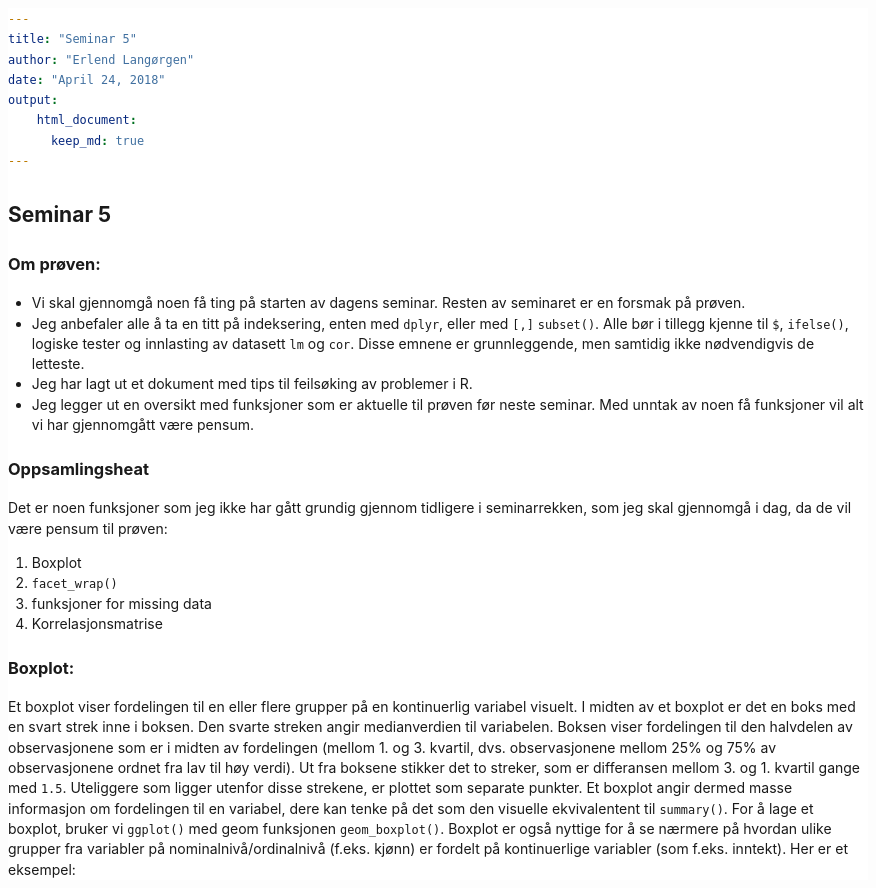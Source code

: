 ```yaml
---
title: "Seminar 5"
author: "Erlend Langørgen"
date: "April 24, 2018"
output: 
    html_document:
      keep_md: true
---
```




## Seminar 5

### Om prøven: 

* Vi skal gjennomgå noen få ting på starten av dagens seminar. Resten av seminaret er en forsmak på prøven.   
* Jeg anbefaler alle å ta en titt på indeksering, enten med `dplyr`, eller med `[,]` `subset()`. Alle bør i tillegg kjenne til `$`, `ifelse()`, logiske tester og innlasting av datasett `lm` og `cor`. Disse emnene er grunnleggende, men samtidig ikke nødvendigvis de letteste.
* Jeg har lagt ut et dokument med tips til feilsøking av problemer i R.
* Jeg legger ut en oversikt med funksjoner som er aktuelle til prøven før neste seminar. Med unntak av noen få funksjoner vil alt vi har gjennomgått være pensum.



### Oppsamlingsheat

Det er noen funksjoner som jeg ikke har gått grundig gjennom tidligere i seminarrekken, som jeg skal gjennomgå i dag, da de vil være pensum til prøven:

1. Boxplot
2. `facet_wrap()`
2. funksjoner for missing data
3. Korrelasjonsmatrise


### Boxplot:

Et boxplot viser fordelingen til en eller flere grupper på en kontinuerlig variabel visuelt. I midten av et boxplot er det en boks med en svart strek inne i boksen. Den svarte streken angir medianverdien til variabelen. Boksen viser fordelingen til den halvdelen av observasjonene som er i midten av fordelingen (mellom 1. og 3. kvartil, dvs. observasjonene mellom 25% og 75% av observasjonene ordnet fra lav til høy verdi). Ut fra boksene stikker det to streker, som er differansen mellom 3. og 1. kvartil gange med `1.5`. Uteliggere som ligger utenfor disse strekene, er plottet som separate punkter. Et boxplot angir dermed masse informasjon om fordelingen til en variabel, dere kan tenke på det som den visuelle ekvivalentent til `summary()`. For å lage et boxplot, bruker vi `ggplot()` med geom funksjonen `geom_boxplot()`. Boxplot er også nyttige for å se nærmere på hvordan ulike grupper fra variabler på nominalnivå/ordinalnivå (f.eks. kjønn) er fordelt på kontinuerlige variabler (som f.eks. inntekt). Her er et eksempel:

